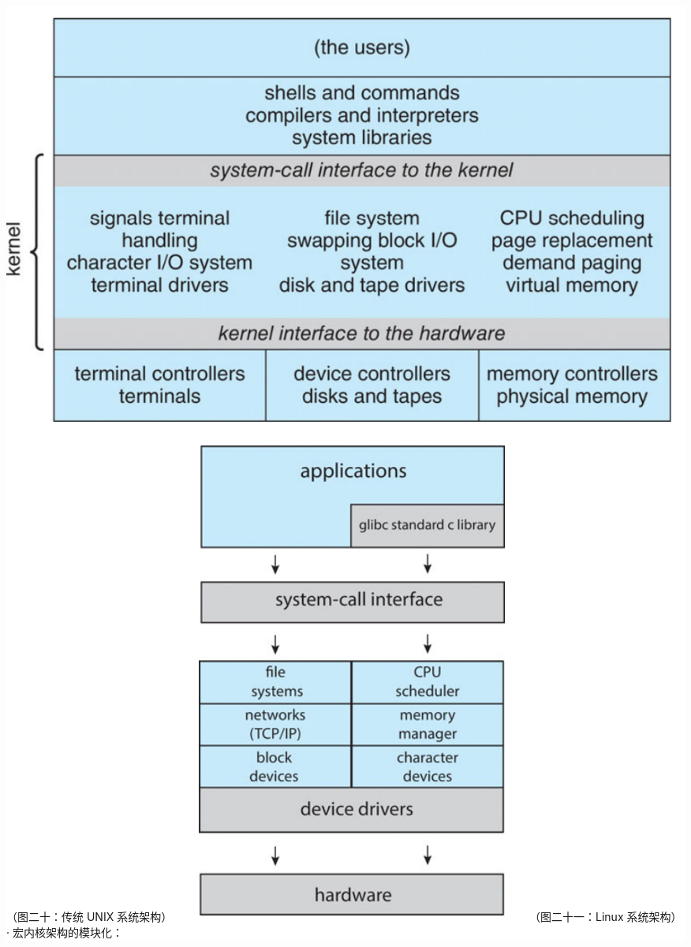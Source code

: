 ![|425](OS%20图/OS%20图1-20.png)
                           （图二十：传统 UNIX 系统架构）
![|200](OS%20图/OS%20图1-21.png)
                              （图二十一：Linux 系统架构）
· 宏内核架构的模块化：